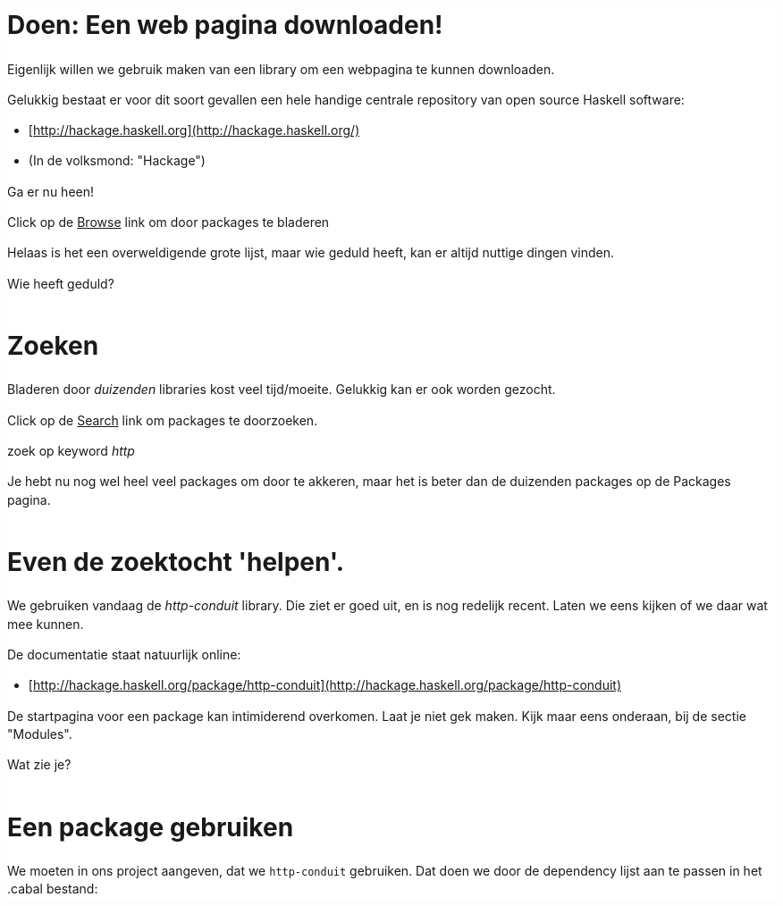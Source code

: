 # Doen: Een web pagina downloaden!

Eigenlijk willen we gebruik maken van een library om een webpagina te kunnen downloaden.

Gelukkig bestaat er voor dit soort gevallen een hele handige centrale repository van open
source Haskell software:

* [http://hackage.haskell.org](http://hackage.haskell.org/)

* (In de volksmond: "Hackage")

Ga er nu heen!

Click op de
[Browse](http://hackage.haskell.org/packages)
link om door packages te bladeren

Helaas is het een overweldigende grote lijst, maar wie geduld heeft, kan er altijd nuttige dingen vinden.

Wie heeft geduld?


# Zoeken

Bladeren door *duizenden* libraries kost veel tijd/moeite. Gelukkig kan er ook worden gezocht.

Click op de
[Search](http://hackage.haskell.org/packages/search)
link om packages te doorzoeken.

zoek op keyword *http*

Je hebt nu nog wel heel veel packages om door te akkeren, maar het is beter dan de duizenden packages op de Packages pagina.

# Even de zoektocht 'helpen'.

We gebruiken vandaag de *http-conduit* library. Die ziet er goed uit, en is nog redelijk recent.
Laten we eens kijken of we daar wat mee kunnen.

De documentatie staat natuurlijk online:

* [http://hackage.haskell.org/package/http-conduit](http://hackage.haskell.org/package/http-conduit)

De startpagina voor een package kan intimiderend overkomen. Laat je niet gek maken. Kijk maar eens onderaan, bij de sectie "Modules".

Wat zie je?


# Een package gebruiken

We moeten in ons project aangeven, dat we `http-conduit` gebruiken. Dat doen we door de dependency lijst aan te passen in het .cabal bestand:
